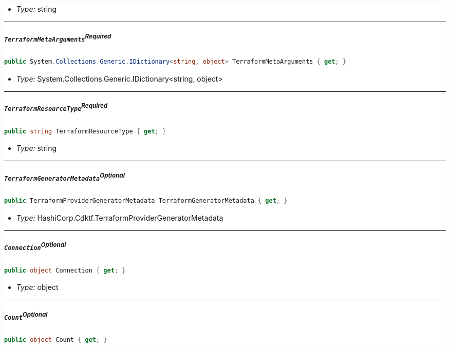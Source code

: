 - *Type:* string

---

##### `TerraformMetaArguments`<sup>Required</sup> <a name="TerraformMetaArguments" id="@cdktf/provider-cloudflare.teamsLocation.TeamsLocation.property.terraformMetaArguments"></a>

```csharp
public System.Collections.Generic.IDictionary<string, object> TerraformMetaArguments { get; }
```

- *Type:* System.Collections.Generic.IDictionary<string, object>

---

##### `TerraformResourceType`<sup>Required</sup> <a name="TerraformResourceType" id="@cdktf/provider-cloudflare.teamsLocation.TeamsLocation.property.terraformResourceType"></a>

```csharp
public string TerraformResourceType { get; }
```

- *Type:* string

---

##### `TerraformGeneratorMetadata`<sup>Optional</sup> <a name="TerraformGeneratorMetadata" id="@cdktf/provider-cloudflare.teamsLocation.TeamsLocation.property.terraformGeneratorMetadata"></a>

```csharp
public TerraformProviderGeneratorMetadata TerraformGeneratorMetadata { get; }
```

- *Type:* HashiCorp.Cdktf.TerraformProviderGeneratorMetadata

---

##### `Connection`<sup>Optional</sup> <a name="Connection" id="@cdktf/provider-cloudflare.teamsLocation.TeamsLocation.property.connection"></a>

```csharp
public object Connection { get; }
```

- *Type:* object

---

##### `Count`<sup>Optional</sup> <a name="Count" id="@cdktf/provider-cloudflare.teamsLocation.TeamsLocation.property.count"></a>

```csharp
public object Count { get; }
```

